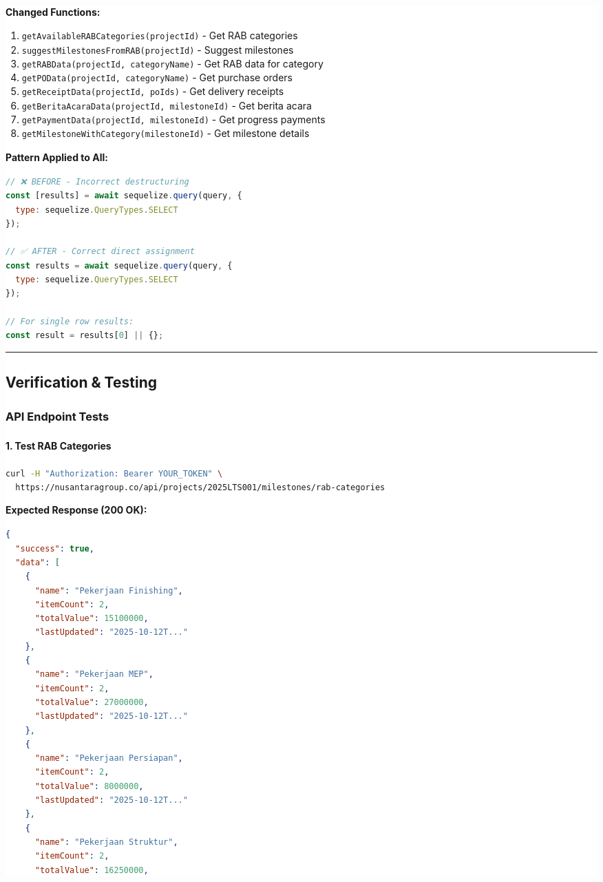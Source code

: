 **Changed Functions:**
1. `getAvailableRABCategories(projectId)` - Get RAB categories
2. `suggestMilestonesFromRAB(projectId)` - Suggest milestones
3. `getRABData(projectId, categoryName)` - Get RAB data for category
4. `getPOData(projectId, categoryName)` - Get purchase orders
5. `getReceiptData(projectId, poIds)` - Get delivery receipts
6. `getBeritaAcaraData(projectId, milestoneId)` - Get berita acara
7. `getPaymentData(projectId, milestoneId)` - Get progress payments
8. `getMilestoneWithCategory(milestoneId)` - Get milestone details

**Pattern Applied to All:**
```javascript
// ❌ BEFORE - Incorrect destructuring
const [results] = await sequelize.query(query, { 
  type: sequelize.QueryTypes.SELECT 
});

// ✅ AFTER - Correct direct assignment
const results = await sequelize.query(query, { 
  type: sequelize.QueryTypes.SELECT 
});

// For single row results:
const result = results[0] || {};
```

---

## Verification & Testing

### API Endpoint Tests

#### 1. Test RAB Categories
```bash
curl -H "Authorization: Bearer YOUR_TOKEN" \
  https://nusantaragroup.co/api/projects/2025LTS001/milestones/rab-categories
```

**Expected Response (200 OK):**
```json
{
  "success": true,
  "data": [
    {
      "name": "Pekerjaan Finishing",
      "itemCount": 2,
      "totalValue": 15100000,
      "lastUpdated": "2025-10-12T..."
    },
    {
      "name": "Pekerjaan MEP",
      "itemCount": 2,
      "totalValue": 27000000,
      "lastUpdated": "2025-10-12T..."
    },
    {
      "name": "Pekerjaan Persiapan",
      "itemCount": 2,
      "totalValue": 8000000,
      "lastUpdated": "2025-10-12T..."
    },
    {
      "name": "Pekerjaan Struktur",
      "itemCount": 2,
      "totalValue": 16250000,
```